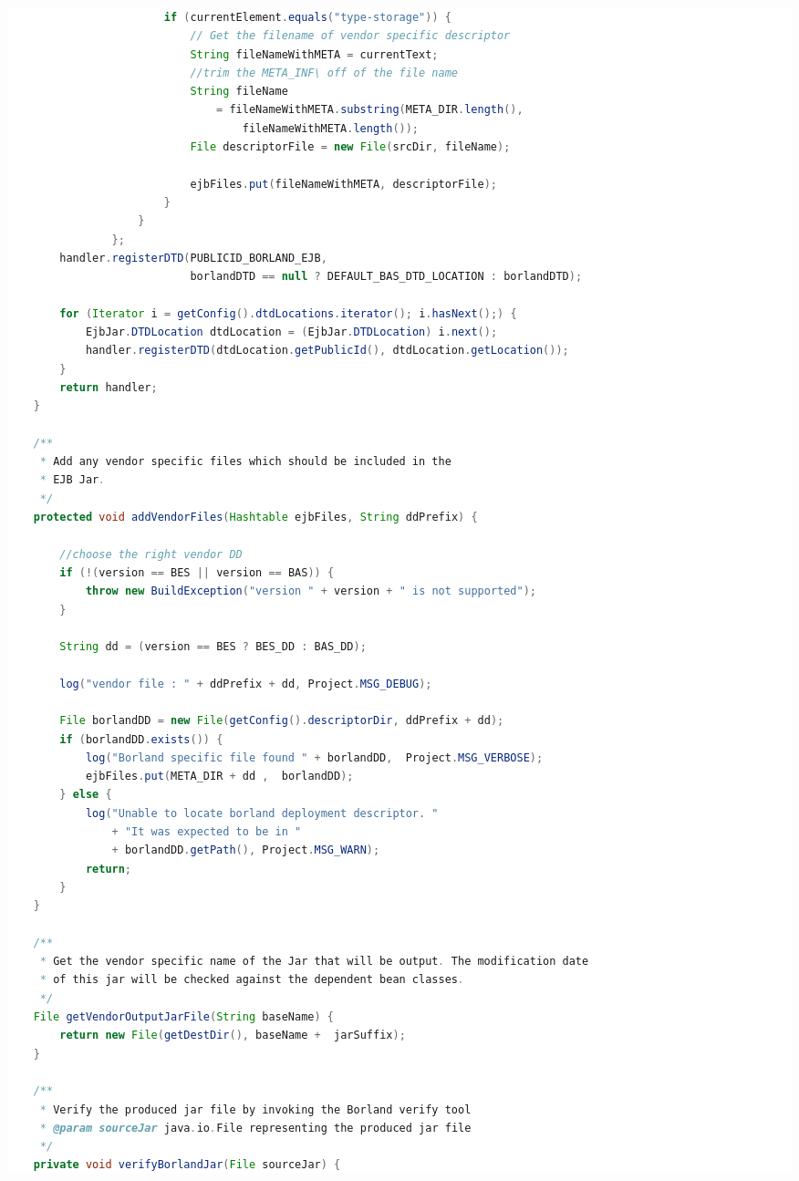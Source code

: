 ```java
                        if (currentElement.equals("type-storage")) {
                            // Get the filename of vendor specific descriptor
                            String fileNameWithMETA = currentText;
                            //trim the META_INF\ off of the file name
                            String fileName
                                = fileNameWithMETA.substring(META_DIR.length(),
                                    fileNameWithMETA.length());
                            File descriptorFile = new File(srcDir, fileName);

                            ejbFiles.put(fileNameWithMETA, descriptorFile);
                        }
                    }
                };
        handler.registerDTD(PUBLICID_BORLAND_EJB,
                            borlandDTD == null ? DEFAULT_BAS_DTD_LOCATION : borlandDTD);

        for (Iterator i = getConfig().dtdLocations.iterator(); i.hasNext();) {
            EjbJar.DTDLocation dtdLocation = (EjbJar.DTDLocation) i.next();
            handler.registerDTD(dtdLocation.getPublicId(), dtdLocation.getLocation());
        }
        return handler;
    }

    /**
     * Add any vendor specific files which should be included in the
     * EJB Jar.
     */
    protected void addVendorFiles(Hashtable ejbFiles, String ddPrefix) {

        //choose the right vendor DD
        if (!(version == BES || version == BAS)) {
            throw new BuildException("version " + version + " is not supported");
        }

        String dd = (version == BES ? BES_DD : BAS_DD);

        log("vendor file : " + ddPrefix + dd, Project.MSG_DEBUG);

        File borlandDD = new File(getConfig().descriptorDir, ddPrefix + dd);
        if (borlandDD.exists()) {
            log("Borland specific file found " + borlandDD,  Project.MSG_VERBOSE);
            ejbFiles.put(META_DIR + dd ,  borlandDD);
        } else {
            log("Unable to locate borland deployment descriptor. "
                + "It was expected to be in "
                + borlandDD.getPath(), Project.MSG_WARN);
            return;
        }
    }

    /**
     * Get the vendor specific name of the Jar that will be output. The modification date
     * of this jar will be checked against the dependent bean classes.
     */
    File getVendorOutputJarFile(String baseName) {
        return new File(getDestDir(), baseName +  jarSuffix);
    }

    /**
     * Verify the produced jar file by invoking the Borland verify tool
     * @param sourceJar java.io.File representing the produced jar file
     */
    private void verifyBorlandJar(File sourceJar) {
```